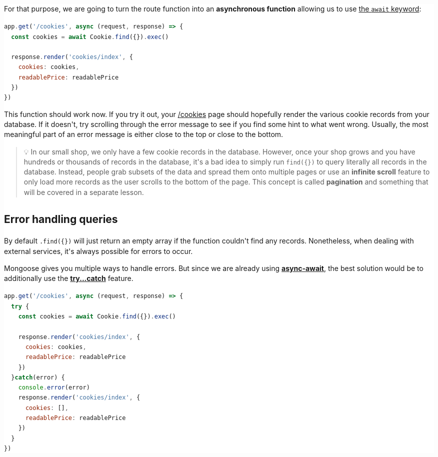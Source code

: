 For that purpose, we are going to turn the route function into an **asynchronous function** allowing us to use [the `await` keyword](https://developer.mozilla.org/en-US/docs/Web/JavaScript/Reference/Statements/async_function):

```js
app.get('/cookies', async (request, response) => {
  const cookies = await Cookie.find({}).exec()

  response.render('cookies/index', { 
    cookies: cookies,
    readablePrice: readablePrice
  })
})
```

This function should work now. If you try it out, your [/cookies](http://localhost:3000/cookies) page should hopefully render the various cookie records from your database. If it doesn't, try scrolling through the error message to see if you find some hint to what went wrong. Usually, the most meaningful part of an error message is either close to the top or close to the bottom. 

>💡 In our small shop, we only have a few cookie records in the database. However, once your shop grows and you have hundreds or thousands of records in the database, it's a bad idea to simply run `find({})` to query literally all records in the database. Instead, people grab subsets of the data and spread them onto multiple pages or use an **infinite scroll** feature to only load more records as the user scrolls to the bottom of the page. 
>This concept is called **pagination** and something that will be covered in a separate lesson. 

## Error handling queries

By default `.find({})` will just return an empty array if the function couldn't find any records. Nonetheless, when dealing with external services, it's always possible for errors to occur. 

Mongoose gives you multiple ways to handle errors. But since we are already using [**async-await**](https://developer.mozilla.org/en-US/docs/Web/JavaScript/Reference/Statements/async_function), the best solution would be to additionally use the [**try...catch**](https://developer.mozilla.org/en-US/docs/Web/JavaScript/Reference/Statements/try...catch) feature. 

```js
app.get('/cookies', async (request, response) => {
  try {
    const cookies = await Cookie.find({}).exec()

    response.render('cookies/index', { 
      cookies: cookies,
      readablePrice: readablePrice
    })
  }catch(error) {
    console.error(error)
    response.render('cookies/index', { 
      cookies: [],
      readablePrice: readablePrice
    })
  }
})
```
